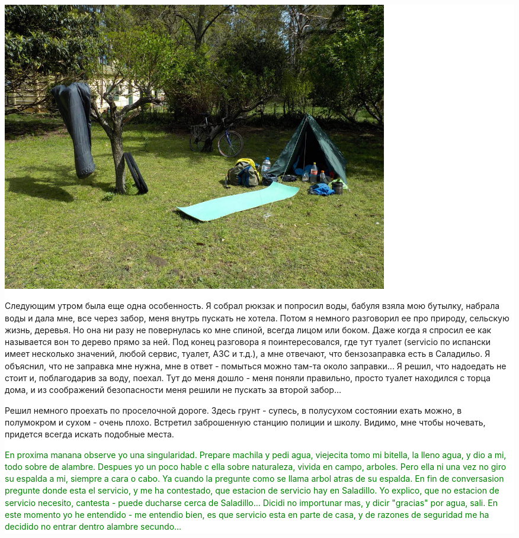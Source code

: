 <a href="/assets/step_1/DSCN0785.jpg"><img src="/assets/step_1/DSCN0785.jpg" width="640"></a>

Следующим утром была еще одна особенность. Я собрал рюкзак и попросил воды, бабуля взяла мою бутылку, набрала воды и дала мне, все через забор, меня внутрь пускать не хотела. Потом я немного разговорил ее про природу, сельскую жизнь, деревья. Но она ни разу не повернулась ко мне спиной, всегда лицом или боком. Даже когда я спросил ее как называется вон то дерево прямо за ней. Под конец разговора я поинтересовался, где тут туалет (servicio по испански имеет несколько значений, любой сервис, туалет, АЗС и т.д.), а мне отвечают, что бензозаправка есть в Саладильо. Я объяснил, что не заправка мне нужна, мне в ответ - помыться можно там-та около заправки... Я решил, что надоедать не стоит и, поблагодарив за воду, поехал. Тут до меня дошло - меня поняли правильно, просто туалет находился с торца дома, и из соображений безопасности меня решили не пускать за второй забор...

Решил немного проехать по проселочной дороге. Здесь грунт - супесь, в полусухом состоянии ехать можно, в полумокром и сухом - очень плохо. Встретил заброшенную станцию полиции и школу. Видимо, мне чтобы ночевать, придется всегда искать подобные места.

<p style="color: green;">En proxima manana observe yo una singularidad. Prepare machila y pedi agua, viejecita tomo mi bitella, la lleno agua, y dio a mi, todo sobre de alambre. Despues yo un poco hable c ella sobre naturaleza, vivida en campo, arboles. Pero ella ni una vez no giro su espalda a mi, siempre a cara o cabo. Ya cuando la pregunte como se llama arbol atras de su espalda. En fin de conversasion pregunte donde esta el servicio, y me ha contestado, que estacion de servicio hay en Saladillo. Yo explico, que no estacion de servicio necesito, cantesta - puede ducharse cerca de Saladillo... Dicidi no importunar mas, y dicir "gracias" por agua, sali. En este momento yo he entendido - me entendio bien, es que servicio esta en parte de casa, y de razones de seguridad me ha decidido no entrar dentro alambre secundo...
